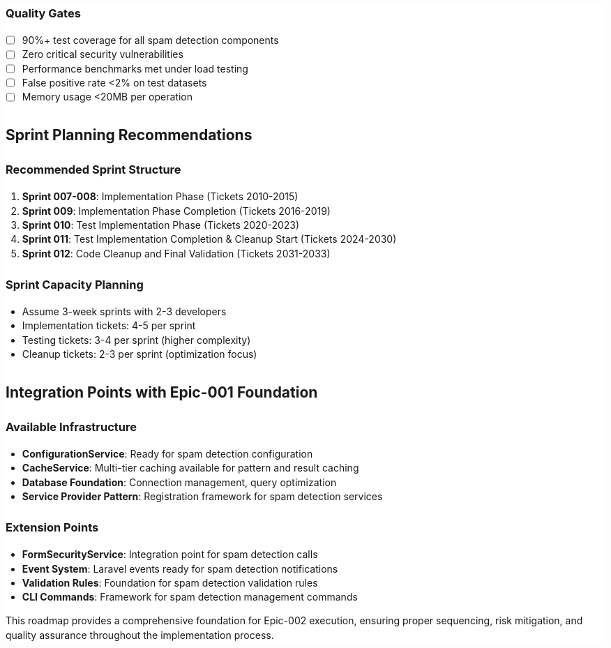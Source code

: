 ### Quality Gates
- [ ] 90%+ test coverage for all spam detection components
- [ ] Zero critical security vulnerabilities
- [ ] Performance benchmarks met under load testing
- [ ] False positive rate <2% on test datasets
- [ ] Memory usage <20MB per operation

## Sprint Planning Recommendations

### Recommended Sprint Structure
1. **Sprint 007-008**: Implementation Phase (Tickets 2010-2015)
2. **Sprint 009**: Implementation Phase Completion (Tickets 2016-2019)  
3. **Sprint 010**: Test Implementation Phase (Tickets 2020-2023)
4. **Sprint 011**: Test Implementation Completion & Cleanup Start (Tickets 2024-2030)
5. **Sprint 012**: Code Cleanup and Final Validation (Tickets 2031-2033)

### Sprint Capacity Planning
- Assume 3-week sprints with 2-3 developers
- Implementation tickets: 4-5 per sprint
- Testing tickets: 3-4 per sprint (higher complexity)
- Cleanup tickets: 2-3 per sprint (optimization focus)

## Integration Points with Epic-001 Foundation

### Available Infrastructure
- **ConfigurationService**: Ready for spam detection configuration
- **CacheService**: Multi-tier caching available for pattern and result caching
- **Database Foundation**: Connection management, query optimization
- **Service Provider Pattern**: Registration framework for spam detection services

### Extension Points
- **FormSecurityService**: Integration point for spam detection calls
- **Event System**: Laravel events ready for spam detection notifications
- **Validation Rules**: Foundation for spam detection validation rules
- **CLI Commands**: Framework for spam detection management commands

This roadmap provides a comprehensive foundation for Epic-002 execution, ensuring proper sequencing, risk mitigation, and quality assurance throughout the implementation process.